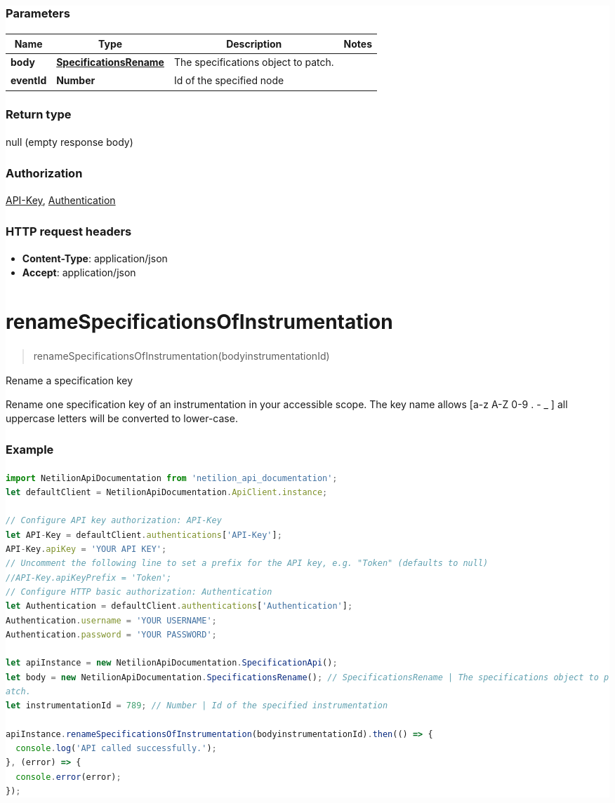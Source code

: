 ### Parameters

Name | Type | Description  | Notes
------------- | ------------- | ------------- | -------------
 **body** | [**SpecificationsRename**](SpecificationsRename.md)| The specifications object to patch. | 
 **eventId** | **Number**| Id of the specified node | 

### Return type

null (empty response body)

### Authorization

[API-Key](../README.md#API-Key), [Authentication](../README.md#Authentication)

### HTTP request headers

 - **Content-Type**: application/json
 - **Accept**: application/json

<a name="renameSpecificationsOfInstrumentation"></a>
# **renameSpecificationsOfInstrumentation**
> renameSpecificationsOfInstrumentation(bodyinstrumentationId)

Rename a specification key

Rename one specification key of an instrumentation in your accessible scope. The key name allows [a-z A-Z 0-9 . - _ ] all uppercase letters will be converted to lower-case.

### Example
```javascript
import NetilionApiDocumentation from 'netilion_api_documentation';
let defaultClient = NetilionApiDocumentation.ApiClient.instance;

// Configure API key authorization: API-Key
let API-Key = defaultClient.authentications['API-Key'];
API-Key.apiKey = 'YOUR API KEY';
// Uncomment the following line to set a prefix for the API key, e.g. "Token" (defaults to null)
//API-Key.apiKeyPrefix = 'Token';
// Configure HTTP basic authorization: Authentication
let Authentication = defaultClient.authentications['Authentication'];
Authentication.username = 'YOUR USERNAME';
Authentication.password = 'YOUR PASSWORD';

let apiInstance = new NetilionApiDocumentation.SpecificationApi();
let body = new NetilionApiDocumentation.SpecificationsRename(); // SpecificationsRename | The specifications object to patch.
let instrumentationId = 789; // Number | Id of the specified instrumentation

apiInstance.renameSpecificationsOfInstrumentation(bodyinstrumentationId).then(() => {
  console.log('API called successfully.');
}, (error) => {
  console.error(error);
});

```
